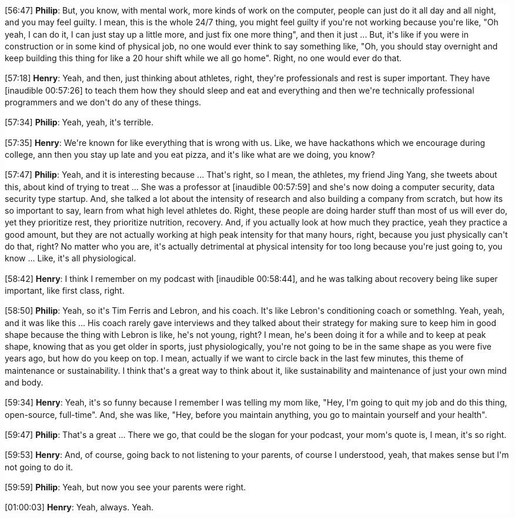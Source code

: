 [56:47] **Philip**: But, you know, with mental work, more kinds of work on the computer, people can just do it all day and all night, and you may feel guilty. I mean, this is the whole 24/7 thing, you might feel guilty if you're not working because you're like, "Oh yeah, I can do it, I can just stay up a little more, and just fix one more thing", and then it just ... But, it's like if you were in construction or in some kind of physical job, no one would ever think to say something like, "Oh, you should stay overnight and keep building this thing for like a 20 hour shift while we all go home". Right, no one would ever do that.

[57:18] **Henry**: Yeah, and then, just thinking about athletes, right, they're professionals and rest is super important. They have [inaudible 00:57:26] to teach them how they should sleep and eat and everything and then we're technically professional programmers and we don't do any of these things.

[57:34] **Philip**: Yeah, yeah, it's terrible.

[57:35] **Henry**: We're known for like everything that is wrong with us. Like, we have hackathons which we encourage during college, ann then you stay up late and you eat pizza, and it's like what are we doing, you know?

[57:47] **Philip**: Yeah, and it is interesting because ... That's right, so I mean, the athletes, my friend Jing Yang, she tweets about this, about kind of trying to treat ... She was a professor at [inaudible 00:57:59] and she's now doing a computer security, data security type startup. And, she talked a lot about the intensity of research and also building a company from scratch, but how its so important to say, learn from what high level athletes do. Right, these people are doing harder stuff than most of us will ever do, yet they prioritize rest, they prioritize nutrition, recovery. And, if you actually look at how much they practice, yeah they practice a good amount, but they are not actually working at high peak intensity for that many hours, right, because you just physically can't do that, right? No matter who you are, it's actually detrimental at physical intensity for too long because you're just going to, you know ... Like, it's all physiological.

[58:42] **Henry**: I think I remember on my podcast with [inaudible 00:58:44], and he was talking about recovery being like super important, like first class, right.

[58:50] **Philip**: Yeah, so it's Tim Ferris and Lebron, and his coach. It's like Lebron's conditioning coach or somethIng. Yeah, yeah, and it was like this ... His coach rarely gave interviews and they talked about their strategy for making sure to keep him in good shape because the thing with Lebron is like, he's not young, right? I mean, he's been doing it for a while and to keep at peak shape, knowing that as you get older in sports, just physiologically, you're not going to be in the same shape as you were five years ago, but how do you keep on top. I mean, actually if we want to circle back in the last few minutes, this theme of maintenance or sustainability. I think that's a great way to think about it, like sustainability and maintenance of just your own mind and body.

[59:34] **Henry**: Yeah, it's so funny because I remember I was telling my mom like, "Hey, I'm going to quit my job and do this thing, open-source, full-time". And, she was like, "Hey, before you maintain anything, you go to maintain yourself and your health".

[59:47] **Philip**: That's a great ... There we go, that could be the slogan for your podcast, your mom's quote is, I mean, it's so right.

[59:53] **Henry**: And, of course, going back to not listening to your parents, of course I understood, yeah, that makes sense but I'm not going to do it.

[59:59] **Philip**: Yeah, but now you see your parents were right.

[01:00:03] **Henry**: Yeah, always. Yeah.
